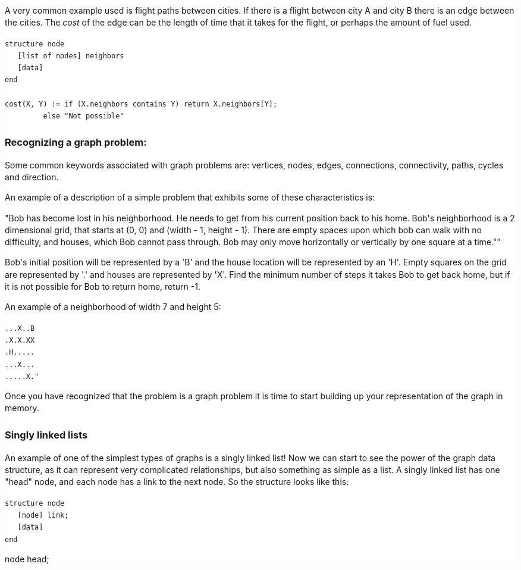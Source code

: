 A very common example used is flight paths between cities. If there is a flight between city A and city B there is an edge between the cities. The *cost* of the edge can be the length of time that it takes for the flight, or perhaps the amount of fuel used.

    structure node
       [list of nodes] neighbors
       [data]
    end

    cost(X, Y) := if (X.neighbors contains Y) return X.neighbors[Y];
             else "Not possible"


### Recognizing a graph problem:

Some common keywords associated with graph problems are: vertices, nodes, edges, connections, connectivity, paths, cycles and direction.

An example of a description of a simple problem that exhibits some of these characteristics is:

"Bob has become lost in his neighborhood. He needs to get from his current position back to his home. Bob's neighborhood is a 2 dimensional grid, that starts at (0, 0) and (width - 1, height - 1). There are empty spaces upon which bob can walk with no difficulty, and houses, which Bob cannot pass through. Bob may only move horizontally or vertically by one square at a time.""

Bob's initial position will be represented by a 'B' and the house location will be represented by an 'H'. Empty squares on the grid are represented by '.' and houses are represented by 'X'. Find the minimum number of steps it takes Bob to get back home, but if it is not possible for Bob to return home, return -1.

An example of a neighborhood of width 7 and height 5:

    ...X..B
    .X.X.XX
    .H.....
    ...X...
    .....X."

Once you have recognized that the problem is a graph problem it is time to start building up your representation of the graph in memory.


### Singly linked lists

An example of one of the simplest types of graphs is a singly linked list! Now we can start to see the power of the graph data structure, as it can represent very complicated relationships, but also something as simple as a list.
A singly linked list has one "head" node, and each node has a link to the next node. So the structure looks like this:

    structure node
       [node] link;
       [data]
    end

node head;


[suffix_tree]: imgs/suffix_tree.png
[suffix_tree_big]: https://gist.github.com/hillscottc/e27f7acbc235f6a3e75d
[trie_stack]: https://gist.github.com/hillscottc/d60e7fbe714a6a4b8f9b.js
[tries1]: http://help.topcoder.com/data-science/competing-in-algorithm-challenges/algorithm-tutorials/using-tries/
[trie_nodes]: imgs/trie.png
[topcoder_graphs]: http://help.topcoder.com/data-science/competing-in-algorithm-challenges/algorithm-tutorials/introduction-to-graphs-and-their-data-structures-section-1/